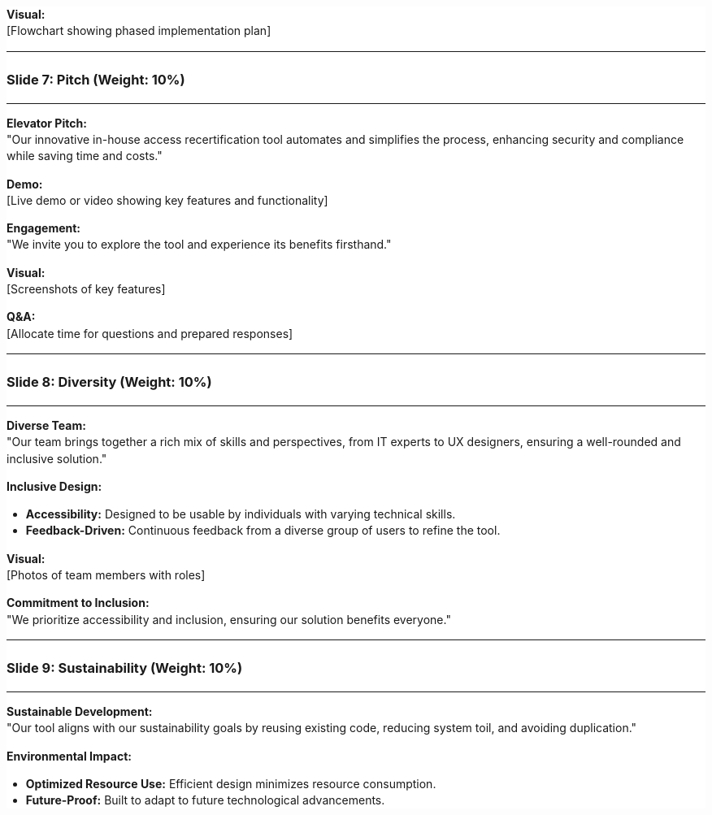**Visual:**  
[Flowchart showing phased implementation plan]

---

### Slide 7: Pitch (Weight: 10%)

---

**Elevator Pitch:**  
"Our innovative in-house access recertification tool automates and simplifies the process, enhancing security and compliance while saving time and costs."

**Demo:**  
[Live demo or video showing key features and functionality]

**Engagement:**  
"We invite you to explore the tool and experience its benefits firsthand."

**Visual:**  
[Screenshots of key features]

**Q&A:**  
[Allocate time for questions and prepared responses]

---

### Slide 8: Diversity (Weight: 10%)

---

**Diverse Team:**  
"Our team brings together a rich mix of skills and perspectives, from IT experts to UX designers, ensuring a well-rounded and inclusive solution."

**Inclusive Design:**  
- **Accessibility:** Designed to be usable by individuals with varying technical skills.
- **Feedback-Driven:** Continuous feedback from a diverse group of users to refine the tool.

**Visual:**  
[Photos of team members with roles]

**Commitment to Inclusion:**  
"We prioritize accessibility and inclusion, ensuring our solution benefits everyone."

---

### Slide 9: Sustainability (Weight: 10%)

---

**Sustainable Development:**  
"Our tool aligns with our sustainability goals by reusing existing code, reducing system toil, and avoiding duplication."

**Environmental Impact:**  
- **Optimized Resource Use:** Efficient design minimizes resource consumption.
- **Future-Proof:** Built to adapt to future technological advancements.

